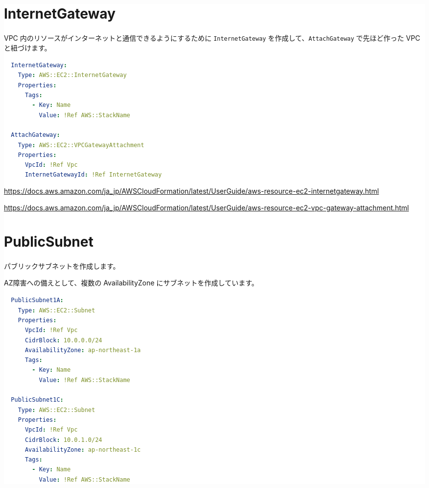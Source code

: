 

# InternetGateway

VPC 内のリソースがインターネットと通信できるようにするために `InternetGateway` を作成して、`AttachGateway` で先ほど作った VPC と紐づけます。

~~~yml:deploy/templates/cfn-base.yml
  InternetGateway:
    Type: AWS::EC2::InternetGateway
    Properties:
      Tags:
        - Key: Name
          Value: !Ref AWS::StackName

  AttachGateway:
    Type: AWS::EC2::VPCGatewayAttachment
    Properties:
      VpcId: !Ref Vpc
      InternetGatewayId: !Ref InternetGateway
~~~

https://docs.aws.amazon.com/ja_jp/AWSCloudFormation/latest/UserGuide/aws-resource-ec2-internetgateway.html

https://docs.aws.amazon.com/ja_jp/AWSCloudFormation/latest/UserGuide/aws-resource-ec2-vpc-gateway-attachment.html

# PublicSubnet

パブリックサブネットを作成します。

AZ障害への備えとして、複数の AvailabilityZone にサブネットを作成しています。

~~~yml:deploy/templates/cfn-base.yml
  PublicSubnet1A:
    Type: AWS::EC2::Subnet
    Properties:
      VpcId: !Ref Vpc
      CidrBlock: 10.0.0.0/24
      AvailabilityZone: ap-northeast-1a
      Tags:
        - Key: Name
          Value: !Ref AWS::StackName

  PublicSubnet1C:
    Type: AWS::EC2::Subnet
    Properties:
      VpcId: !Ref Vpc
      CidrBlock: 10.0.1.0/24
      AvailabilityZone: ap-northeast-1c
      Tags:
        - Key: Name
          Value: !Ref AWS::StackName
~~~
